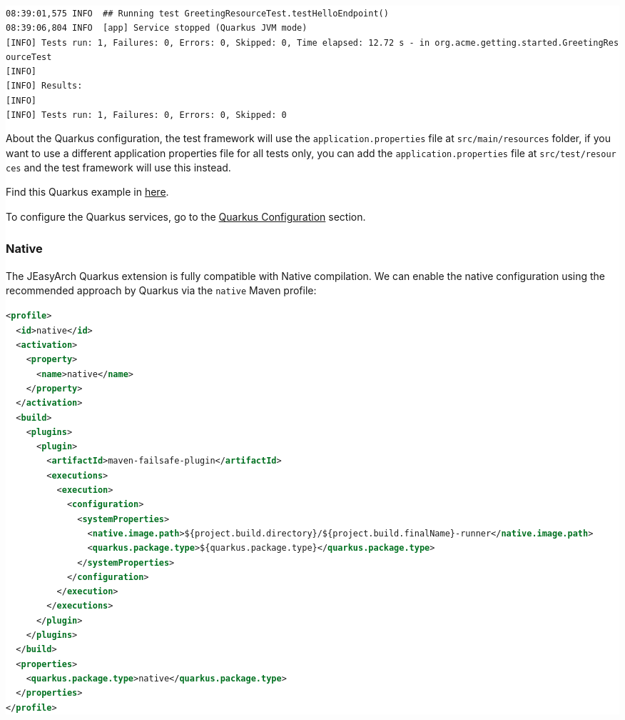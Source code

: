 ```
08:39:01,575 INFO  ## Running test GreetingResourceTest.testHelloEndpoint()
08:39:06,804 INFO  [app] Service stopped (Quarkus JVM mode)
[INFO] Tests run: 1, Failures: 0, Errors: 0, Skipped: 0, Time elapsed: 12.72 s - in org.acme.getting.started.GreetingResourceTest
[INFO] 
[INFO] Results:
[INFO] 
[INFO] Tests run: 1, Failures: 0, Errors: 0, Skipped: 0
```

About the Quarkus configuration, the test framework will use the `application.properties` file at `src/main/resources` folder, if you want to use a different application properties file for all tests only, you can add the `application.properties` file at `src/test/resources` and the test framework will use this instead.

Find this Quarkus example in [here](examples/quarkus-greetings).

To configure the Quarkus services, go to the [Quarkus Configuration](#quarkus-service-configuration) section.

### Native

The JEasyArch Quarkus extension is fully compatible with Native compilation. We can enable the native configuration using the recommended approach by Quarkus via the `native` Maven profile:

```xml
<profile>
  <id>native</id>
  <activation>
    <property>
      <name>native</name>
    </property>
  </activation>
  <build>
    <plugins>
      <plugin>
        <artifactId>maven-failsafe-plugin</artifactId>
        <executions>
          <execution>
            <configuration>
              <systemProperties>
                <native.image.path>${project.build.directory}/${project.build.finalName}-runner</native.image.path>
                <quarkus.package.type>${quarkus.package.type}</quarkus.package.type>
              </systemProperties>
            </configuration>
          </execution>
        </executions>
      </plugin>
    </plugins>
  </build>
  <properties>
    <quarkus.package.type>native</quarkus.package.type>
  </properties>
</profile>
```
